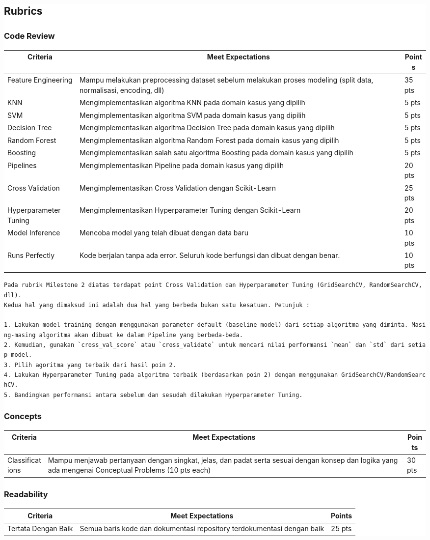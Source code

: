 ## Rubrics

### Code Review

| Criteria | Meet Expectations | Points |
| --- | --- | --- |
| Feature Engineering | Mampu melakukan preprocessing dataset sebelum melakukan proses modeling (split data, normalisasi, encoding, dll) | 35 pts |
| KNN | Mengimplementasikan algoritma KNN pada domain kasus yang dipilih  | 5 pts |
| SVM | Mengimplementasikan algoritma SVM pada domain kasus yang dipilih  | 5 pts |
| Decision Tree | Mengimplementasikan algoritma Decision Tree pada domain kasus yang dipilih  | 5 pts |
| Random Forest | Mengimplementasikan algoritma Random Forest pada domain kasus yang dipilih  | 5 pts |
| Boosting | Mengimplementasikan salah satu algoritma Boosting pada domain kasus yang dipilih  | 5 pts |
| Pipelines | Mengimplementasikan Pipeline pada domain kasus yang dipilih | 20 pts |
| Cross Validation | Mengimplementasikan Cross Validation dengan Scikit-Learn | 25 pts |
| Hyperparameter Tuning | Mengimplementasikan Hyperparameter Tuning dengan Scikit-Learn | 20 pts |
| Model Inference | Mencoba model yang telah dibuat dengan data baru | 10 pts |
| Runs Perfectly | Kode berjalan tanpa ada error. Seluruh kode berfungsi dan dibuat dengan benar. | 10 pts |

```
Pada rubrik Milestone 2 diatas terdapat point Cross Validation dan Hyperparameter Tuning (GridSearchCV, RandomSearchCV, dll). 
Kedua hal yang dimaksud ini adalah dua hal yang berbeda bukan satu kesatuan. Petunjuk : 

1. Lakukan model training dengan menggunakan parameter default (baseline model) dari setiap algoritma yang diminta. Masing-masing algoritma akan dibuat ke dalam Pipeline yang berbeda-beda.
2. Kemudian, gunakan `cross_val_score` atau `cross_validate` untuk mencari nilai performansi `mean` dan `std` dari setiap model. 
3. Pilih agoritma yang terbaik dari hasil poin 2.
4. Lakukan Hyperparameter Tuning pada algoritma terbaik (berdasarkan poin 2) dengan menggunakan GridSearchCV/RandomSearchCV.
5. Bandingkan performansi antara sebelum dan sesudah dilakukan Hyperparameter Tuning.
```

### Concepts

| Criteria | Meet Expectations | Points |
| --- | --- | --- |
| Classifications | Mampu menjawab pertanyaan dengan singkat, jelas, dan padat serta sesuai dengan konsep dan logika yang ada mengenai Conceptual Problems (10 pts each) | 30 pts |

### Readability

| Criteria | Meet Expectations | Points |
| --- | --- | --- |
| Tertata Dengan Baik | Semua baris kode dan dokumentasi repository terdokumentasi dengan baik | 25 pts |
